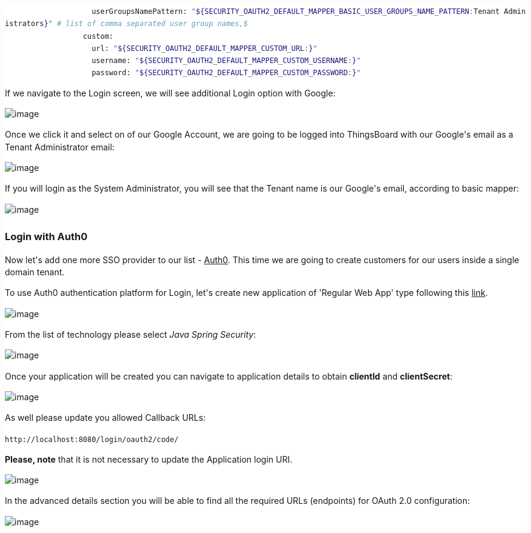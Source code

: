 ```bash
                    userGroupsNamePattern: "${SECURITY_OAUTH2_DEFAULT_MAPPER_BASIC_USER_GROUPS_NAME_PATTERN:Tenant Administrators}" # list of comma separated user group names,$
                  custom:
                    url: "${SECURITY_OAUTH2_DEFAULT_MAPPER_CUSTOM_URL:}"
                    username: "${SECURITY_OAUTH2_DEFAULT_MAPPER_CUSTOM_USERNAME:}"
                    password: "${SECURITY_OAUTH2_DEFAULT_MAPPER_CUSTOM_PASSWORD:}"

```
If we navigate to the Login screen, we will see additional Login option with Google:

![image](/images/user-guide/oauth-2-support/login-with-google.png)

Once we click it and select on of our Google Account, we are going to be logged into ThingsBoard with our Google's email as a Tenant Administrator email:

![image](/images/user-guide/oauth-2-support/google-email.png)

If you will login as the System Administrator, you will see that the Tenant name is our Google's email, according to basic mapper:

![image](/images/user-guide/oauth-2-support/tenant-title-as-email.png)

### Login with Auth0

Now let's add one more SSO provider to our list - [Auth0](https://auth0.com/).
This time we are going to create customers for our users inside a single domain tenant.

To use Auth0 authentication platform for Login, let's create new application of 'Regular Web App' type following this [link](https://auth0.com/docs/quickstarts/).

![image](/images/user-guide/oauth-2-support/auth0-regular-app.png)

From the list of technology please select *Java Spring Security*:

![image](/images/user-guide/oauth-2-support/auth0-spring-security.png)

Once your application will be created you can navigate to application details to obtain **clientId** and **clientSecret**:

![image](/images/user-guide/oauth-2-support/auth0-app-details.png)

As well please update you allowed Callback URLs:

```
http://localhost:8080/login/oauth2/code/
```

**Please, note** that it is not necessary to update the Application login URI.

![image](/images/user-guide/oauth-2-support/auth0-allowed-redirect.png)

In the advanced details section you will be able to find all the required URLs (endpoints) for OAuth 2.0 configuration:

![image](/images/user-guide/oauth-2-support/auth0-advanced-endpoints.png)
